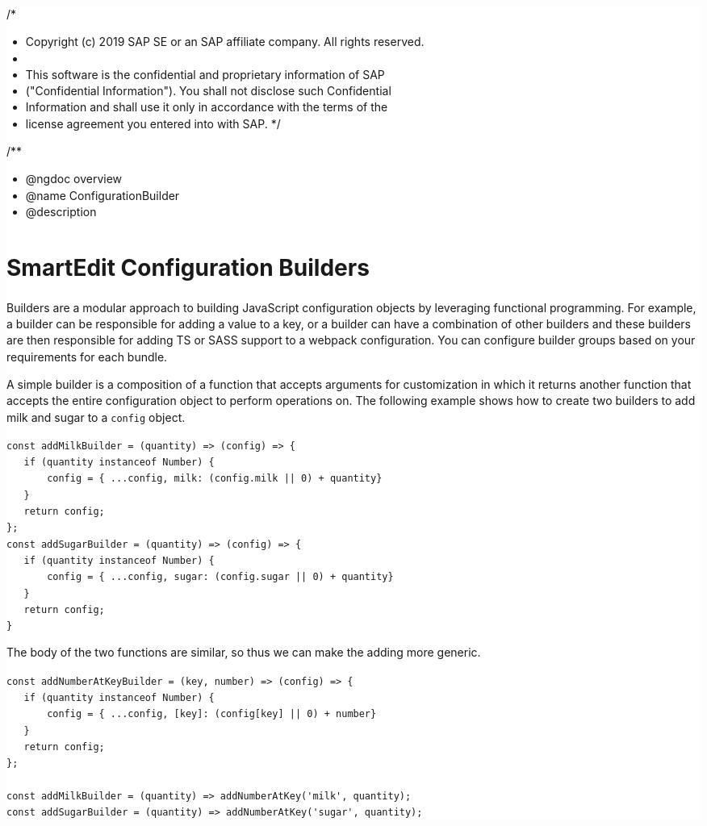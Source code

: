/*
 * Copyright (c) 2019 SAP SE or an SAP affiliate company. All rights reserved.
 *
 * This software is the confidential and proprietary information of SAP
 * ("Confidential Information"). You shall not disclose such Confidential
 * Information and shall use it only in accordance with the terms of the
 * license agreement you entered into with SAP.
 */

/**
 * @ngdoc overview
 * @name ConfigurationBuilder
 * @description
 # SmartEdit Configuration Builders

 Builders are a modular approach to building JavaScript configuration objects by leveraging functional programming.
 For example, a builder can be responsible for adding a value to a key, or a builder can have a combination of other builders
 and these builders are then responsible for adding TS or SASS support to a webpack configuration. You can configure builder
 groups based on your requirements for each bundle.

 A simple builder is a composition of a function that accepts arguments for customization in which it returns another function
 that accepts the entire configuration object to perform operations on. The following example shows how to create two builders
 to add milk and sugar to a `config` object.

 ```
 const addMilkBuilder = (quantity) => (config) => {
    if (quantity instanceof Number) {
        config = { ...config, milk: (config.milk || 0) + quantity}
    }
    return config;
};
 const addSugarBuilder = (quantity) => (config) => {
    if (quantity instanceof Number) {
        config = { ...config, sugar: (config.sugar || 0) + quantity}
    }
    return config;
}
 ```

 The body of the two functions are similar, so thus we can make the adding more generic.

 ```
 const addNumberAtKeyBuilder = (key, number) => (config) => {
    if (quantity instanceof Number) {
        config = { ...config, [key]: (config[key] || 0) + number}
    }
    return config;
};

 const addMilkBuilder = (quantity) => addNumberAtKey('milk', quantity);
 const addSugarBuilder = (quantity) => addNumberAtKey('sugar', quantity);
 ```
